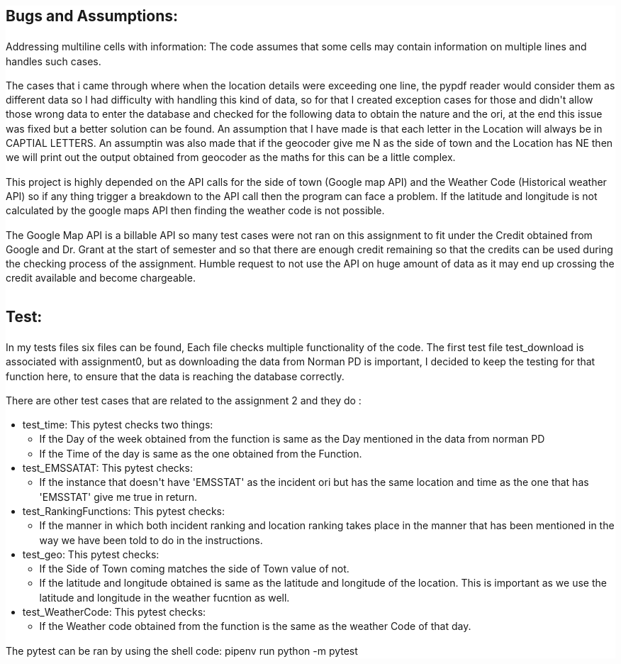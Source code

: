 ## Bugs and Assumptions:
Addressing multiline cells with information: The code assumes that some cells may contain information on multiple lines and handles such cases.

The cases that i came through where when the location details were exceeding one line, the pypdf reader would consider them as different data so I had difficulty with handling this kind of data, so for that I created exception cases for those and didn't allow those wrong data to enter the database and checked for the following data to obtain the nature and the ori, at the end this issue was fixed but a better solution can be found.
An assumption that I have made is that each letter in the Location will always be in CAPTIAL LETTERS. An assumptin was also made that if the geocoder give me N as the side of town and the Location has NE then we will print out the output obtained from geocoder as the maths for this can be a little complex. 

This project is highly depended on the API calls for the side of town (Google map API) and the Weather Code (Historical weather API) so if any thing trigger a breakdown to the API call then the program can face a problem. 
If the latitude and longitude is not calculated by the google maps API then finding the weather code is not possible.

The Google Map API is a billable API so many test cases were not ran on this assignment to fit under the Credit obtained from Google and Dr. Grant at the start of semester and so that there are enough credit remaining so that the credits can be used during the checking process of the assignment. Humble request to not use the API on huge amount of data as it may end up crossing the credit available and become chargeable.

## Test:

In my tests files six files can be found, Each file checks multiple functionality of the code. The first test file test_download is associated with assignment0, but as downloading the data from Norman PD is important, I decided to keep the testing for that function here, to ensure that the data is reaching the database correctly.

There are other test cases that are related to the assignment 2 and they do :

- test_time: 
This pytest checks two things:
    - If the Day of the week obtained from the function is same as the Day mentioned in the data from norman PD
    - If the Time of the day is same as the one obtained from the Function.
- test_EMSSATAT: 
This pytest checks:
    - If the instance that doesn't have 'EMSSTAT' as the incident ori but has the same location and time as the one that has 'EMSSTAT' give me true in return. 
- test_RankingFunctions:
This pytest checks:
    - If the manner in which both incident ranking and location ranking takes place in the manner that has been mentioned in the way we have been told to do in the instructions.
- test_geo: 
This pytest checks:
    - If the Side of Town coming matches the side of Town value of not.
    - If the latitude and longitude obtained is same as the latitude and longitude of the location. This is important as we use the latitude and longitude in the weather fucntion as well.
- test_WeatherCode:
This pytest checks:
    - If the Weather code obtained from the function is the same as the weather Code of that day.


The pytest can be ran by using the shell code:
    pipenv run python -m pytest   
